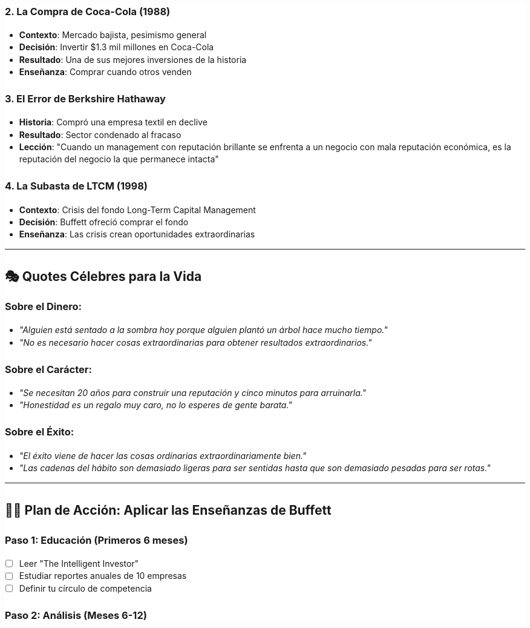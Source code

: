 ### **2. La Compra de Coca-Cola (1988)**

* **Contexto**: Mercado bajista, pesimismo general
* **Decisión**: Invertir \$1.3 mil millones en Coca-Cola
* **Resultado**: Una de sus mejores inversiones de la historia
* **Enseñanza**: Comprar cuando otros venden

### **3. El Error de Berkshire Hathaway**

* **Historia**: Compró una empresa textil en declive
* **Resultado**: Sector condenado al fracaso
* **Lección**: "Cuando un management con reputación brillante se enfrenta a un negocio con mala reputación económica, es la reputación del negocio la que permanece intacta"

### **4. La Subasta de LTCM (1998)**

* **Contexto**: Crisis del fondo Long-Term Capital Management
* **Decisión**: Buffett ofreció comprar el fondo
* **Enseñanza**: Las crisis crean oportunidades extraordinarias

---

## 🎭 **Quotes Célebres para la Vida**

### **Sobre el Dinero:**

* *"Alguien está sentado a la sombra hoy porque alguien plantó un árbol hace mucho tiempo."*
* *"No es necesario hacer cosas extraordinarias para obtener resultados extraordinarios."*

### **Sobre el Carácter:**

* *"Se necesitan 20 años para construir una reputación y cinco minutos para arruinarla."*
* *"Honestidad es un regalo muy caro, no lo esperes de gente barata."*

### **Sobre el Éxito:**

* *"El éxito viene de hacer las cosas ordinarias extraordinariamente bien."*
* *"Las cadenas del hábito son demasiado ligeras para ser sentidas hasta que son demasiado pesadas para ser rotas."*

---

## 🏃‍♂️ **Plan de Acción: Aplicar las Enseñanzas de Buffett**

### **Paso 1: Educación (Primeros 6 meses)**

* [ ]  Leer "The Intelligent Investor"
* [ ]  Estudiar reportes anuales de 10 empresas
* [ ]  Definir tu círculo de competencia

### **Paso 2: Análisis (Meses 6-12)**
